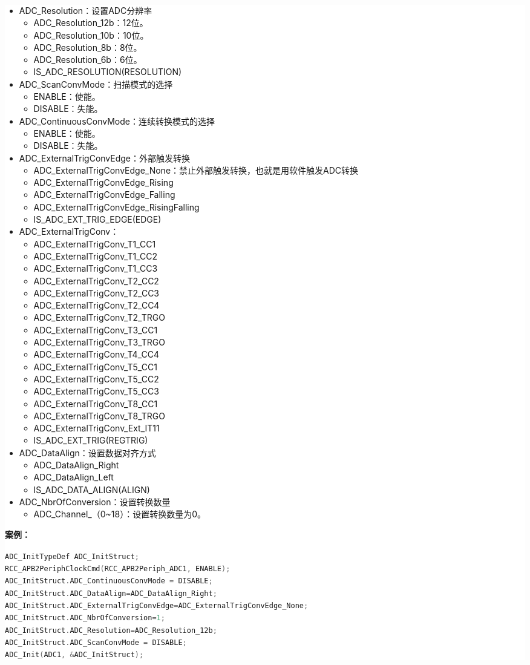 - ADC_Resolution：设置ADC分辨率
  - ADC_Resolution_12b：12位。
  - ADC_Resolution_10b：10位。
  - ADC_Resolution_8b：8位。
  - ADC_Resolution_6b：6位。
  - IS_ADC_RESOLUTION(RESOLUTION)
- ADC_ScanConvMode：扫描模式的选择
  - ENABLE：使能。
  - DISABLE：失能。
- ADC_ContinuousConvMode：连续转换模式的选择
  - ENABLE：使能。
  - DISABLE：失能。
- ADC_ExternalTrigConvEdge：外部触发转换
  - ADC_ExternalTrigConvEdge_None：禁止外部触发转换，也就是用软件触发ADC转换
  - ADC_ExternalTrigConvEdge_Rising
  - ADC_ExternalTrigConvEdge_Falling
  - ADC_ExternalTrigConvEdge_RisingFalling
  - IS_ADC_EXT_TRIG_EDGE(EDGE)
- ADC_ExternalTrigConv：
  - ADC_ExternalTrigConv_T1_CC1
  - ADC_ExternalTrigConv_T1_CC2
  - ADC_ExternalTrigConv_T1_CC3
  - ADC_ExternalTrigConv_T2_CC2
  - ADC_ExternalTrigConv_T2_CC3
  - ADC_ExternalTrigConv_T2_CC4
  - ADC_ExternalTrigConv_T2_TRGO
  - ADC_ExternalTrigConv_T3_CC1
  - ADC_ExternalTrigConv_T3_TRGO
  - ADC_ExternalTrigConv_T4_CC4
  - ADC_ExternalTrigConv_T5_CC1
  - ADC_ExternalTrigConv_T5_CC2
  - ADC_ExternalTrigConv_T5_CC3
  - ADC_ExternalTrigConv_T8_CC1
  - ADC_ExternalTrigConv_T8_TRGO
  - ADC_ExternalTrigConv_Ext_IT11
  - IS_ADC_EXT_TRIG(REGTRIG)
- ADC_DataAlign：设置数据对齐方式
  - ADC_DataAlign_Right
  - ADC_DataAlign_Left
  - IS_ADC_DATA_ALIGN(ALIGN)
- ADC_NbrOfConversion：设置转换数量
  - ADC_Channel_（0~18）：设置转换数量为0。

**案例：**

```c
ADC_InitTypeDef ADC_InitStruct;
RCC_APB2PeriphClockCmd(RCC_APB2Periph_ADC1, ENABLE);
ADC_InitStruct.ADC_ContinuousConvMode = DISABLE;
ADC_InitStruct.ADC_DataAlign=ADC_DataAlign_Right;
ADC_InitStruct.ADC_ExternalTrigConvEdge=ADC_ExternalTrigConvEdge_None;
ADC_InitStruct.ADC_NbrOfConversion=1;
ADC_InitStruct.ADC_Resolution=ADC_Resolution_12b;
ADC_InitStruct.ADC_ScanConvMode = DISABLE;
ADC_Init(ADC1, &ADC_InitStruct);
```
